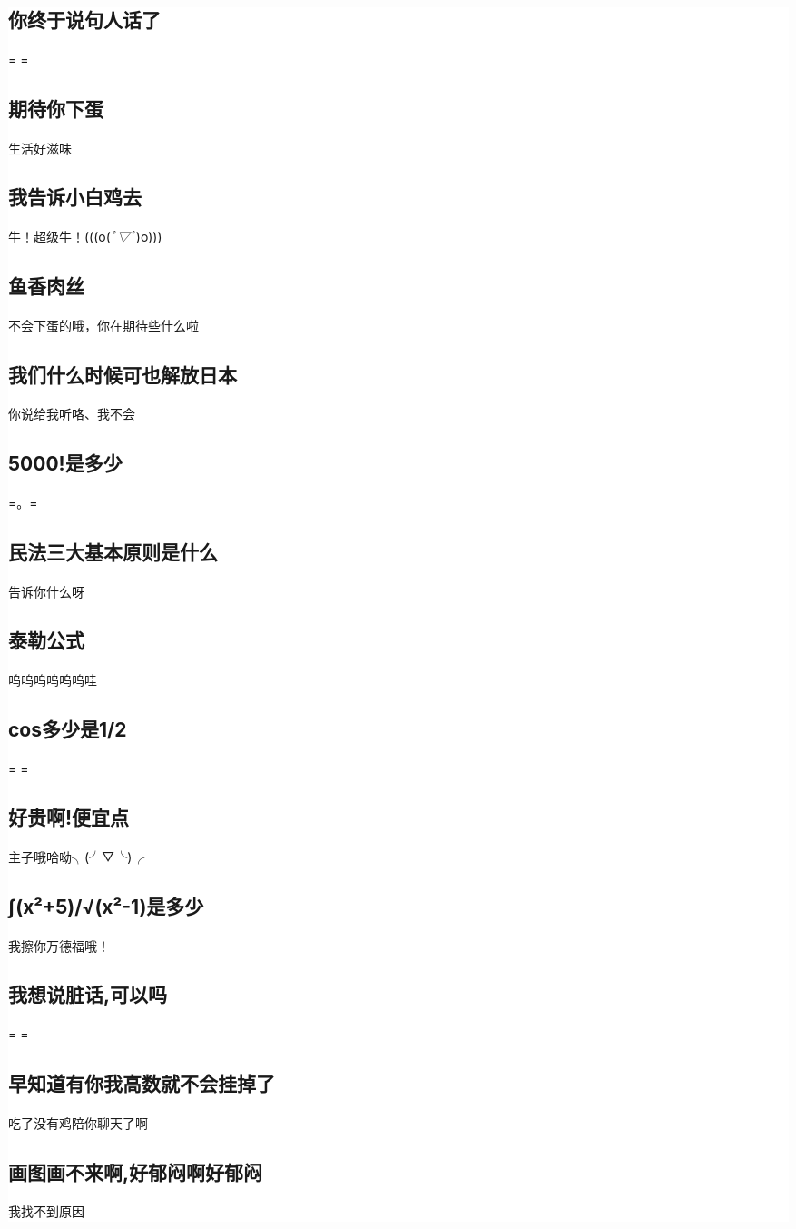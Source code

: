 ## 你终于说句人话了
= =

## 期待你下蛋
生活好滋味

## 我告诉小白鸡去
牛！超级牛！(((o(*ﾟ▽ﾟ*)o)))

## 鱼香肉丝
不会下蛋的哦，你在期待些什么啦

## 我们什么时候可也解放日本
你说给我听咯、我不会

## 5000!是多少
=。=

## 民法三大基本原则是什么
告诉你什么呀

## 泰勒公式
呜呜呜呜呜呜哇

## cos多少是1/2
= =

## 好贵啊!便宜点
主子哦哈呦╮(╯▽╰)╭

## ∫(x²+5)/√(x²-1)是多少
我擦你万德福哦！

## 我想说脏话,可以吗
= =

## 早知道有你我高数就不会挂掉了
吃了没有鸡陪你聊天了啊

## 画图画不来啊,好郁闷啊好郁闷
我找不到原因
